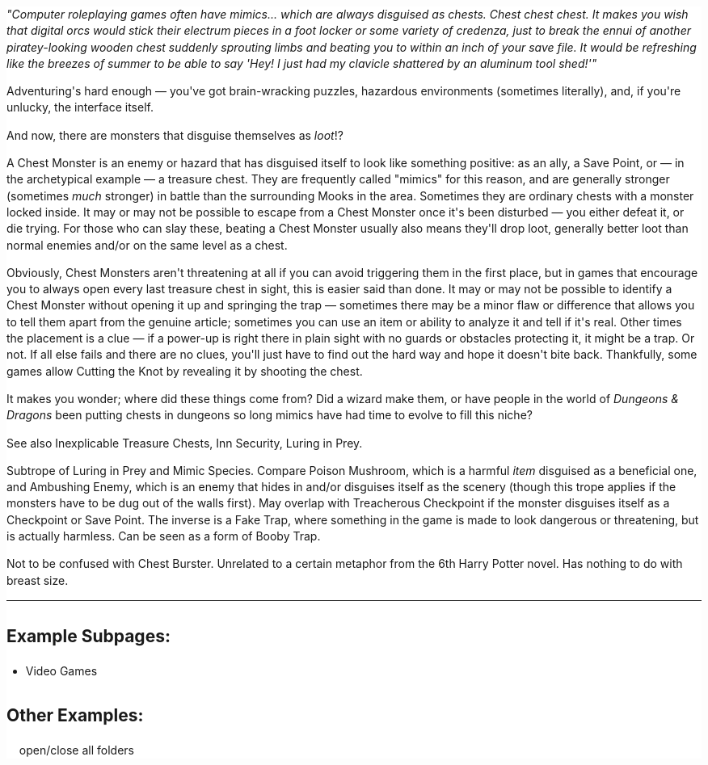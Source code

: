 _"Computer roleplaying games often have mimics... which are always disguised as chests. Chest chest chest. It makes you wish that digital orcs would stick their electrum pieces in a foot locker or some variety of credenza, just to break the ennui of another piratey-looking wooden chest suddenly sprouting limbs and beating you to within an inch of your save file. It would be refreshing like the breezes of summer to be able to say 'Hey! I just had my clavicle shattered by an aluminum tool shed!'"_

Adventuring's hard enough — you've got brain-wracking puzzles, hazardous environments (sometimes literally), and, if you're unlucky, the interface itself.

And now, there are monsters that disguise themselves as _loot_!?

A Chest Monster is an enemy or hazard that has disguised itself to look like something positive: as an ally, a Save Point, or — in the archetypical example — a treasure chest. They are frequently called "mimics" for this reason, and are generally stronger (sometimes _much_ stronger) in battle than the surrounding Mooks in the area. Sometimes they are ordinary chests with a monster locked inside. It may or may not be possible to escape from a Chest Monster once it's been disturbed — you either defeat it, or die trying. For those who can slay these, beating a Chest Monster usually also means they'll drop loot, generally better loot than normal enemies and/or on the same level as a chest.

Obviously, Chest Monsters aren't threatening at all if you can avoid triggering them in the first place, but in games that encourage you to always open every last treasure chest in sight, this is easier said than done. It may or may not be possible to identify a Chest Monster without opening it up and springing the trap — sometimes there may be a minor flaw or difference that allows you to tell them apart from the genuine article; sometimes you can use an item or ability to analyze it and tell if it's real. Other times the placement is a clue — if a power-up is right there in plain sight with no guards or obstacles protecting it, it might be a trap. Or not. If all else fails and there are no clues, you'll just have to find out the hard way and hope it doesn't bite back. Thankfully, some games allow Cutting the Knot by revealing it by shooting the chest.

It makes you wonder; where did these things come from? Did a wizard make them, or have people in the world of _Dungeons & Dragons_ been putting chests in dungeons so long mimics have had time to evolve to fill this niche?

See also Inexplicable Treasure Chests, Inn Security, Luring in Prey.

Subtrope of Luring in Prey and Mimic Species. Compare Poison Mushroom, which is a harmful _item_ disguised as a beneficial one, and Ambushing Enemy, which is an enemy that hides in and/or disguises itself as the scenery (though this trope applies if the monsters have to be dug out of the walls first). May overlap with Treacherous Checkpoint if the monster disguises itself as a Checkpoint or Save Point. The inverse is a Fake Trap, where something in the game is made to look dangerous or threatening, but is actually harmless. Can be seen as a form of Booby Trap.

Not to be confused with Chest Burster. Unrelated to a certain metaphor from the 6th Harry Potter novel. Has nothing to do with breast size.

___

## Example Subpages:

-   Video Games

## Other Examples:

    open/close all folders 
